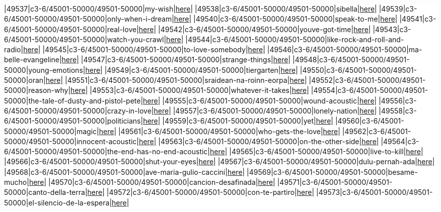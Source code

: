 |49537|c3-6/45001-50000/49501-50000|my-wish|[here](https://cdn.jsdelivr.net/gh/guitarchord/c3-6/45001-50000/49501-50000/my-wish.webp)|
|49538|c3-6/45001-50000/49501-50000|sibella|[here](https://cdn.jsdelivr.net/gh/guitarchord/c3-6/45001-50000/49501-50000/sibella.webp)|
|49539|c3-6/45001-50000/49501-50000|only-when-i-dream|[here](https://cdn.jsdelivr.net/gh/guitarchord/c3-6/45001-50000/49501-50000/only-when-i-dream.webp)|
|49540|c3-6/45001-50000/49501-50000|speak-to-me|[here](https://cdn.jsdelivr.net/gh/guitarchord/c3-6/45001-50000/49501-50000/speak-to-me.webp)|
|49541|c3-6/45001-50000/49501-50000|real-love|[here](https://cdn.jsdelivr.net/gh/guitarchord/c3-6/45001-50000/49501-50000/real-love.webp)|
|49542|c3-6/45001-50000/49501-50000|youve-got-time|[here](https://cdn.jsdelivr.net/gh/guitarchord/c3-6/45001-50000/49501-50000/youve-got-time.webp)|
|49543|c3-6/45001-50000/49501-50000|watch-you-crawl|[here](https://cdn.jsdelivr.net/gh/guitarchord/c3-6/45001-50000/49501-50000/watch-you-crawl.webp)|
|49544|c3-6/45001-50000/49501-50000|like-rock-and-roll-and-radio|[here](https://cdn.jsdelivr.net/gh/guitarchord/c3-6/45001-50000/49501-50000/like-rock-and-roll-and-radio.webp)|
|49545|c3-6/45001-50000/49501-50000|to-love-somebody|[here](https://cdn.jsdelivr.net/gh/guitarchord/c3-6/45001-50000/49501-50000/to-love-somebody.webp)|
|49546|c3-6/45001-50000/49501-50000|ma-belle-evangeline|[here](https://cdn.jsdelivr.net/gh/guitarchord/c3-6/45001-50000/49501-50000/ma-belle-evangeline.webp)|
|49547|c3-6/45001-50000/49501-50000|strange-things|[here](https://cdn.jsdelivr.net/gh/guitarchord/c3-6/45001-50000/49501-50000/strange-things.webp)|
|49548|c3-6/45001-50000/49501-50000|young-emotions|[here](https://cdn.jsdelivr.net/gh/guitarchord/c3-6/45001-50000/49501-50000/young-emotions.webp)|
|49549|c3-6/45001-50000/49501-50000|tiergarten|[here](https://cdn.jsdelivr.net/gh/guitarchord/c3-6/45001-50000/49501-50000/tiergarten.webp)|
|49550|c3-6/45001-50000/49501-50000|oran|[here](https://cdn.jsdelivr.net/gh/guitarchord/c3-6/45001-50000/49501-50000/oran.webp)|
|49551|c3-6/45001-50000/49501-50000|sraidean-na-roinn-eorpa|[here](https://cdn.jsdelivr.net/gh/guitarchord/c3-6/45001-50000/49501-50000/sraidean-na-roinn-eorpa.webp)|
|49552|c3-6/45001-50000/49501-50000|reason-why|[here](https://cdn.jsdelivr.net/gh/guitarchord/c3-6/45001-50000/49501-50000/reason-why.webp)|
|49553|c3-6/45001-50000/49501-50000|whatever-it-takes|[here](https://cdn.jsdelivr.net/gh/guitarchord/c3-6/45001-50000/49501-50000/whatever-it-takes.webp)|
|49554|c3-6/45001-50000/49501-50000|the-tale-of-dusty-and-pistol-pete|[here](https://cdn.jsdelivr.net/gh/guitarchord/c3-6/45001-50000/49501-50000/the-tale-of-dusty-and-pistol-pete.webp)|
|49555|c3-6/45001-50000/49501-50000|wound-acoustic|[here](https://cdn.jsdelivr.net/gh/guitarchord/c3-6/45001-50000/49501-50000/wound-acoustic.webp)|
|49556|c3-6/45001-50000/49501-50000|crazy-in-love|[here](https://cdn.jsdelivr.net/gh/guitarchord/c3-6/45001-50000/49501-50000/crazy-in-love.webp)|
|49557|c3-6/45001-50000/49501-50000|lonely-nation|[here](https://cdn.jsdelivr.net/gh/guitarchord/c3-6/45001-50000/49501-50000/lonely-nation.webp)|
|49558|c3-6/45001-50000/49501-50000|politicians|[here](https://cdn.jsdelivr.net/gh/guitarchord/c3-6/45001-50000/49501-50000/politicians.webp)|
|49559|c3-6/45001-50000/49501-50000|yet|[here](https://cdn.jsdelivr.net/gh/guitarchord/c3-6/45001-50000/49501-50000/yet.webp)|
|49560|c3-6/45001-50000/49501-50000|magic|[here](https://cdn.jsdelivr.net/gh/guitarchord/c3-6/45001-50000/49501-50000/magic.webp)|
|49561|c3-6/45001-50000/49501-50000|who-gets-the-love|[here](https://cdn.jsdelivr.net/gh/guitarchord/c3-6/45001-50000/49501-50000/who-gets-the-love.webp)|
|49562|c3-6/45001-50000/49501-50000|innocent-acoustic|[here](https://cdn.jsdelivr.net/gh/guitarchord/c3-6/45001-50000/49501-50000/innocent-acoustic.webp)|
|49563|c3-6/45001-50000/49501-50000|on-the-other-side|[here](https://cdn.jsdelivr.net/gh/guitarchord/c3-6/45001-50000/49501-50000/on-the-other-side.webp)|
|49564|c3-6/45001-50000/49501-50000|the-end-has-no-end-acoustic|[here](https://cdn.jsdelivr.net/gh/guitarchord/c3-6/45001-50000/49501-50000/the-end-has-no-end-acoustic.webp)|
|49565|c3-6/45001-50000/49501-50000|live-to-kill|[here](https://cdn.jsdelivr.net/gh/guitarchord/c3-6/45001-50000/49501-50000/live-to-kill.webp)|
|49566|c3-6/45001-50000/49501-50000|shut-your-eyes|[here](https://cdn.jsdelivr.net/gh/guitarchord/c3-6/45001-50000/49501-50000/shut-your-eyes.webp)|
|49567|c3-6/45001-50000/49501-50000|dulu-pernah-ada|[here](https://cdn.jsdelivr.net/gh/guitarchord/c3-6/45001-50000/49501-50000/dulu-pernah-ada.webp)|
|49568|c3-6/45001-50000/49501-50000|ave-maria-gulio-caccini|[here](https://cdn.jsdelivr.net/gh/guitarchord/c3-6/45001-50000/49501-50000/ave-maria-gulio-caccini.webp)|
|49569|c3-6/45001-50000/49501-50000|besame-mucho|[here](https://cdn.jsdelivr.net/gh/guitarchord/c3-6/45001-50000/49501-50000/besame-mucho.webp)|
|49570|c3-6/45001-50000/49501-50000|cancion-desafinada|[here](https://cdn.jsdelivr.net/gh/guitarchord/c3-6/45001-50000/49501-50000/cancion-desafinada.webp)|
|49571|c3-6/45001-50000/49501-50000|canto-della-terra|[here](https://cdn.jsdelivr.net/gh/guitarchord/c3-6/45001-50000/49501-50000/canto-della-terra.webp)|
|49572|c3-6/45001-50000/49501-50000|con-te-partiro|[here](https://cdn.jsdelivr.net/gh/guitarchord/c3-6/45001-50000/49501-50000/con-te-partiro.webp)|
|49573|c3-6/45001-50000/49501-50000|el-silencio-de-la-espera|[here](https://cdn.jsdelivr.net/gh/guitarchord/c3-6/45001-50000/49501-50000/el-silencio-de-la-espera.webp)|